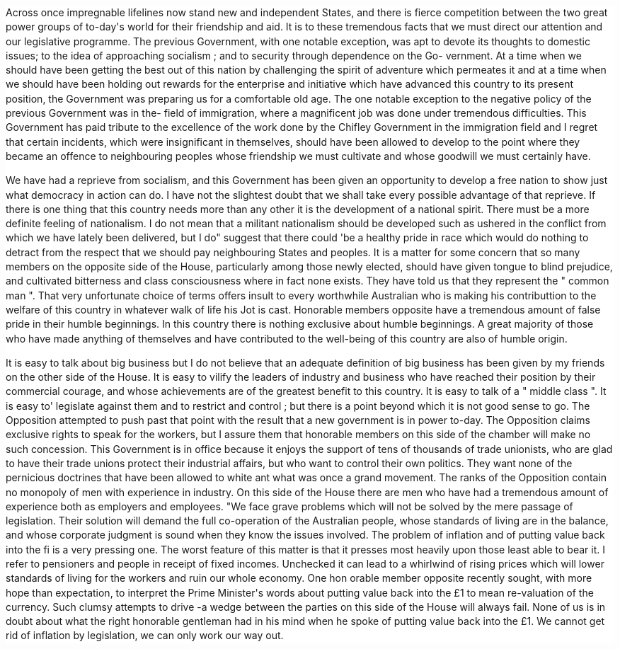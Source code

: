 Across once impregnable lifelines now stand new and independent States, and there is fierce competition between the two great power groups of to-day's world for their friendship and aid. It is to these tremendous facts that we must direct our attention and our legislative programme. The previous Government, with one notable exception, was apt to devote its thoughts to domestic issues; to the idea of approaching socialism ; and to security through dependence on the Go- vernment. At a time when we should have been getting the best out of this nation by challenging the spirit of adventure which permeates it and at a time when we should have been holding out rewards for the enterprise and initiative which have advanced this country to its present position, the Government was preparing us for a comfortable old age. The one notable exception to the negative policy of the previous Government was in the- field of immigration, where a magnificent job was done under tremendous difficulties. This Government has paid tribute to the excellence of the work done by the Chifley Government in the immigration field and I regret that certain incidents, which were insignificant in themselves, should have been allowed to develop to the point where they became an offence to neighbouring peoples whose friendship we must cultivate and whose goodwill we must certainly have. 

We have had a reprieve from socialism, and this Government has been given an opportunity to develop a free nation to show just what democracy in action can do. I have not the slightest doubt that we shall take every possible advantage of that reprieve. If there is one thing that this country needs more than any other it is the development of a national spirit. There must be a more definite feeling of nationalism. I do not mean that a militant nationalism should be developed such as ushered in the conflict from which we have lately been delivered, but I do" suggest that there could 'be a healthy pride in race which would do nothing to detract from the respect that we should pay neighbouring States and peoples. It is a matter for some concern that so many members on the opposite side of the House, particularly among those newly elected, should have given tongue to blind prejudice, and cultivated bitterness and class consciousness where in fact none exists. They have told us that they represent the " common man ". That very unfortunate choice of terms offers insult to every worthwhile Australian who is making his contributtion to the welfare of this country in whatever walk of life his Jot is cast. Honorable members opposite have a tremendous amount of false pride in their humble beginnings. In this country there  is nothing exclusive about humble beginnings. A great majority of those who have made anything of themselves and have contributed to the well-being of this country are also of humble origin. 

It is easy to talk about big business but I do not believe that an adequate definition of big business has been given by my friends on the other side of the House. It is easy to vilify the leaders of industry and business who have reached their position by their commercial courage, and whose achievements are of the greatest benefit to this country. It is easy to talk of a " middle class ". It is easy to' legislate against them and to restrict and control ; but there is a point beyond which it is not good sense to go. The Opposition attempted to push past that point with the result that a new government is in power to-day. The Opposition claims exclusive rights to speak for the workers, but I assure them that honorable members on this side of the chamber will make no such concession. This Government is in office because it enjoys the support of tens of thousands of trade unionists, who are glad to have their trade unions protect their industrial affairs, but who want to control their own politics. They want none of the pernicious doctrines that have been allowed to white ant what was once a grand movement. The ranks of the Opposition contain no monopoly of men with experience in industry. On this side of the House there are men who have had a tremendous amount of experience both as employers and employees. "We face grave problems which will not be solved by the mere passage of legislation. Their solution will demand the full co-operation of the Australian people, whose standards of living are in the balance, and whose corporate judgment is sound when they know the issues involved. The problem of inflation and of putting value back into the fi is a very pressing one. The worst feature of this matter is that it presses most heavily upon those least able to bear it. I refer to pensioners and people in receipt of fixed incomes. Unchecked it can lead to a whirlwind of rising prices which will lower standards of living for the workers and ruin our whole economy. One hon orable member opposite recently sought, with more hope than expectation, to interpret the Prime Minister's words about putting value back into the £1 to mean re-valuation of the currency. Such clumsy attempts to drive -a wedge between the parties on this side of the House will always fail. None of us is in doubt about what the right honorable gentleman had in his mind when he spoke of putting value back into the £1. We cannot get rid of inflation by legislation, we can only work our way out. 
